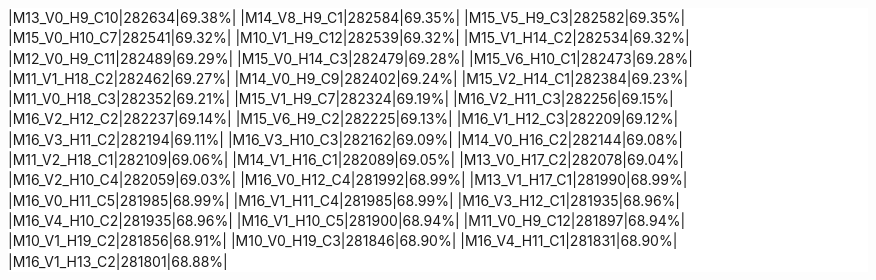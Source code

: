 |M13_V0_H9_C10|282634|69.38%|
|M14_V8_H9_C1|282584|69.35%|
|M15_V5_H9_C3|282582|69.35%|
|M15_V0_H10_C7|282541|69.32%|
|M10_V1_H9_C12|282539|69.32%|
|M15_V1_H14_C2|282534|69.32%|
|M12_V0_H9_C11|282489|69.29%|
|M15_V0_H14_C3|282479|69.28%|
|M15_V6_H10_C1|282473|69.28%|
|M11_V1_H18_C2|282462|69.27%|
|M14_V0_H9_C9|282402|69.24%|
|M15_V2_H14_C1|282384|69.23%|
|M11_V0_H18_C3|282352|69.21%|
|M15_V1_H9_C7|282324|69.19%|
|M16_V2_H11_C3|282256|69.15%|
|M16_V2_H12_C2|282237|69.14%|
|M15_V6_H9_C2|282225|69.13%|
|M16_V1_H12_C3|282209|69.12%|
|M16_V3_H11_C2|282194|69.11%|
|M16_V3_H10_C3|282162|69.09%|
|M14_V0_H16_C2|282144|69.08%|
|M11_V2_H18_C1|282109|69.06%|
|M14_V1_H16_C1|282089|69.05%|
|M13_V0_H17_C2|282078|69.04%|
|M16_V2_H10_C4|282059|69.03%|
|M16_V0_H12_C4|281992|68.99%|
|M13_V1_H17_C1|281990|68.99%|
|M16_V0_H11_C5|281985|68.99%|
|M16_V1_H11_C4|281985|68.99%|
|M16_V3_H12_C1|281935|68.96%|
|M16_V4_H10_C2|281935|68.96%|
|M16_V1_H10_C5|281900|68.94%|
|M11_V0_H9_C12|281897|68.94%|
|M10_V1_H19_C2|281856|68.91%|
|M10_V0_H19_C3|281846|68.90%|
|M16_V4_H11_C1|281831|68.90%|
|M16_V1_H13_C2|281801|68.88%|